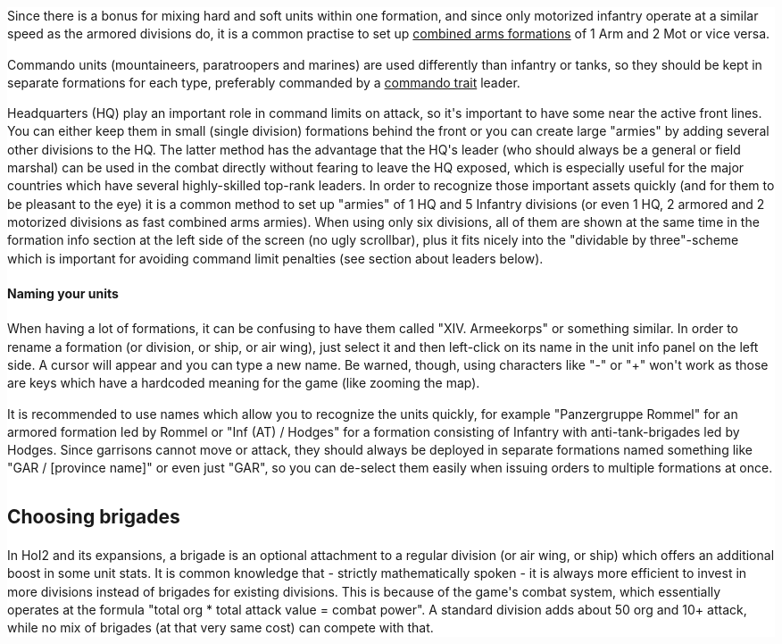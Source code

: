 Since there is a bonus for mixing hard and soft units within one
formation, and since only motorized infantry operate at a similar speed
as the armored divisions do, it is a common practise to set up [combined
arms formations](/wiki/Combined_Arms "Combined Arms") of 1 Arm and 2 Mot
or vice versa.

Commando units (mountaineers, paratroopers and marines) are used
differently than infantry or tanks, so they should be kept in separate
formations for each type, preferably commanded by a [commando
trait](/wiki/Leader_Traits "Leader Traits") leader.

Headquarters (HQ) play an important role in command limits on attack, so
it's important to have some near the active front lines. You can either
keep them in small (single division) formations behind the front or you
can create large "armies" by adding several other divisions to the HQ.
The latter method has the advantage that the HQ's leader (who should
always be a general or field marshal) can be used in the combat directly
without fearing to leave the HQ exposed, which is especially useful for
the major countries which have several highly-skilled top-rank leaders.
In order to recognize those important assets quickly (and for them to be
pleasant to the eye) it is a common method to set up "armies" of 1 HQ
and 5 Infantry divisions (or even 1 HQ, 2 armored and 2 motorized
divisions as fast combined arms armies). When using only six divisions,
all of them are shown at the same time in the formation info section at
the left side of the screen (no ugly scrollbar), plus it fits nicely
into the "dividable by three"-scheme which is important for avoiding
command limit penalties (see section about leaders below).

####  Naming your units 

When having a lot of formations, it can be confusing to have them called
"XIV. Armeekorps" or something similar. In order to rename a formation
(or division, or ship, or air wing), just select it and then left-click
on its name in the unit info panel on the left side. A cursor will
appear and you can type a new name. Be warned, though, using characters
like "-" or "+" won't work as those are keys which have a hardcoded
meaning for the game (like zooming the map).

It is recommended to use names which allow you to recognize the units
quickly, for example "Panzergruppe Rommel" for an armored formation led
by Rommel or "Inf (AT) / Hodges" for a formation consisting of Infantry
with anti-tank-brigades led by Hodges. Since garrisons cannot move or
attack, they should always be deployed in separate formations named
something like "GAR / \[province name\]" or even just "GAR", so you can
de-select them easily when issuing orders to multiple formations at
once.

##  Choosing brigades 

In HoI2 and its expansions, a brigade is an optional attachment to a
regular division (or air wing, or ship) which offers an additional boost
in some unit stats. It is common knowledge that - strictly
mathematically spoken - it is always more efficient to invest in more
divisions instead of brigades for existing divisions. This is because of
the game's combat system, which essentially operates at the formula
"total org \* total attack value = combat power". A standard division
adds about 50 org and 10+ attack, while no mix of brigades (at that very
same cost) can compete with that.
